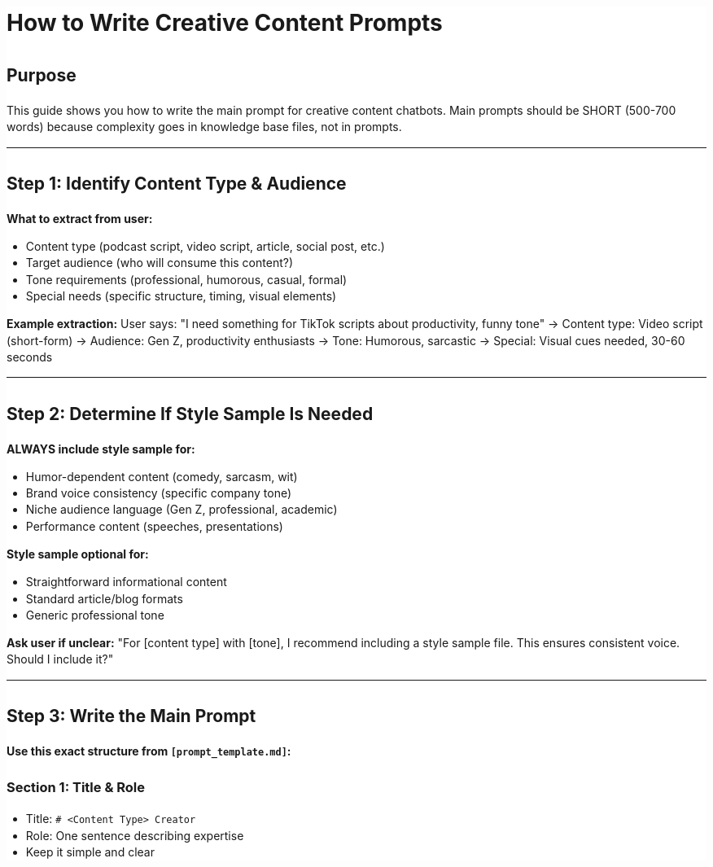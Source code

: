 # How to Write Creative Content Prompts

## Purpose
This guide shows you how to write the main prompt for creative content chatbots. Main prompts should be SHORT (500-700 words) because complexity goes in knowledge base files, not in prompts.

---

## Step 1: Identify Content Type & Audience
**What to extract from user:**
- Content type (podcast script, video script, article, social post, etc.)
- Target audience (who will consume this content?)
- Tone requirements (professional, humorous, casual, formal)
- Special needs (specific structure, timing, visual elements)

**Example extraction:**
User says: "I need something for TikTok scripts about productivity, funny tone"
→ Content type: Video script (short-form)
→ Audience: Gen Z, productivity enthusiasts
→ Tone: Humorous, sarcastic
→ Special: Visual cues needed, 30-60 seconds

---

## Step 2: Determine If Style Sample Is Needed

**ALWAYS include style sample for:**
- Humor-dependent content (comedy, sarcasm, wit)
- Brand voice consistency (specific company tone)
- Niche audience language (Gen Z, professional, academic)
- Performance content (speeches, presentations)

**Style sample optional for:**
- Straightforward informational content
- Standard article/blog formats
- Generic professional tone

**Ask user if unclear:**
"For [content type] with [tone], I recommend including a style sample file. This ensures consistent voice. Should I include it?"

---

## Step 3: Write the Main Prompt

**Use this exact structure from `[prompt_template.md]`:**

### Section 1: Title & Role
- Title: `# <Content Type> Creator`
- Role: One sentence describing expertise
- Keep it simple and clear
